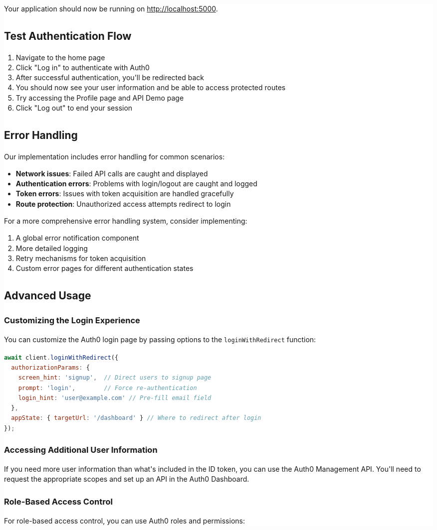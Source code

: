 Your application should now be running on [http://localhost:5000](http://localhost:5000).

## Test Authentication Flow

1. Navigate to the home page
2. Click "Log in" to authenticate with Auth0
3. After successful authentication, you'll be redirected back
4. You should now see your user information and be able to access protected routes
5. Try accessing the Profile page and API Demo page
6. Click "Log out" to end your session

## Error Handling

Our implementation includes error handling for common scenarios:

- **Network issues**: Failed API calls are caught and displayed
- **Authentication errors**: Problems with login/logout are caught and logged
- **Token errors**: Issues with token acquisition are handled gracefully
- **Route protection**: Unauthorized access attempts redirect to login

For a more comprehensive error handling system, consider implementing:

1. A global error notification component
2. More detailed logging
3. Retry mechanisms for token acquisition
4. Custom error pages for different authentication states

## Advanced Usage

### Customizing the Login Experience

You can customize the Auth0 login page by passing options to the `loginWithRedirect` function:

```javascript
await client.loginWithRedirect({
  authorizationParams: {
    screen_hint: 'signup',  // Direct users to signup page
    prompt: 'login',        // Force re-authentication
    login_hint: 'user@example.com' // Pre-fill email field
  },
  appState: { targetUrl: '/dashboard' } // Where to redirect after login
});
```

### Accessing Additional User Information

If you need more user information than what's included in the ID token, you can use the Auth0 Management API. You'll need to request the appropriate scopes and set up an API in the Auth0 Dashboard.

### Role-Based Access Control

For role-based access control, you can use Auth0 roles and permissions:
